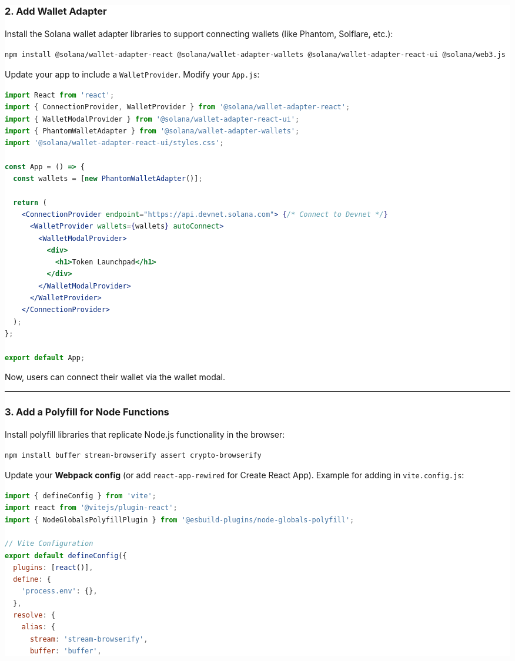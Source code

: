 
### **2. Add Wallet Adapter**

Install the Solana wallet adapter libraries to support connecting wallets (like Phantom, Solflare, etc.):

```bash
npm install @solana/wallet-adapter-react @solana/wallet-adapter-wallets @solana/wallet-adapter-react-ui @solana/web3.js
```

Update your app to include a `WalletProvider`. Modify your `App.js`:

```jsx
import React from 'react';
import { ConnectionProvider, WalletProvider } from '@solana/wallet-adapter-react';
import { WalletModalProvider } from '@solana/wallet-adapter-react-ui';
import { PhantomWalletAdapter } from '@solana/wallet-adapter-wallets';
import '@solana/wallet-adapter-react-ui/styles.css';

const App = () => {
  const wallets = [new PhantomWalletAdapter()];

  return (
    <ConnectionProvider endpoint="https://api.devnet.solana.com"> {/* Connect to Devnet */}
      <WalletProvider wallets={wallets} autoConnect>
        <WalletModalProvider>
          <div>
            <h1>Token Launchpad</h1>
          </div>
        </WalletModalProvider>
      </WalletProvider>
    </ConnectionProvider>
  );
};

export default App;
```

Now, users can connect their wallet via the wallet modal.

---

### **3. Add a Polyfill for Node Functions**

Install polyfill libraries that replicate Node.js functionality in the browser:

```bash
npm install buffer stream-browserify assert crypto-browserify
```

Update your **Webpack config** (or add `react-app-rewired` for Create React App). Example for adding in `vite.config.js`:

```javascript
import { defineConfig } from 'vite';
import react from '@vitejs/plugin-react';
import { NodeGlobalsPolyfillPlugin } from '@esbuild-plugins/node-globals-polyfill';

// Vite Configuration
export default defineConfig({
  plugins: [react()],
  define: {
    'process.env': {},
  },
  resolve: {
    alias: {
      stream: 'stream-browserify',
      buffer: 'buffer',
```